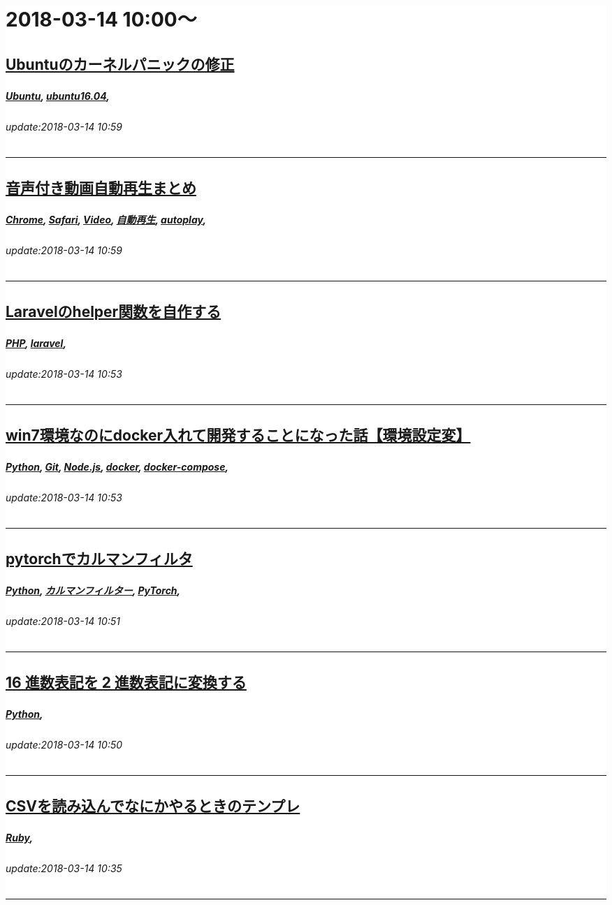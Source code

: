 


# 2018-03-14 10:00～
## [Ubuntuのカーネルパニックの修正](https://qiita.com/K-1/items/473d01f569c357f8957d)
##### [Ubuntu](https://qiita.com/tags/Ubuntu), [ubuntu16.04](https://qiita.com/tags/ubuntu16.04), 
###### update:2018-03-14 10:59
---
## [音声付き動画自動再生まとめ](https://qiita.com/kfunnytokyo/items/43ff38de4a1a9815686e)
##### [Chrome](https://qiita.com/tags/Chrome), [Safari](https://qiita.com/tags/Safari), [Video](https://qiita.com/tags/Video), [自動再生](https://qiita.com/tags/自動再生), [autoplay](https://qiita.com/tags/autoplay), 
###### update:2018-03-14 10:59
---
## [Laravelのhelper関数を自作する](https://qiita.com/kazuhei/items/40d08b7356de8af5f427)
##### [PHP](https://qiita.com/tags/PHP), [laravel](https://qiita.com/tags/laravel), 
###### update:2018-03-14 10:53
---
## [win7環境なのにdocker入れて開発することになった話【環境設定変】](https://qiita.com/Shunichirou/items/ce7cc3c69eef690e08a8)
##### [Python](https://qiita.com/tags/Python), [Git](https://qiita.com/tags/Git), [Node.js](https://qiita.com/tags/Node.js), [docker](https://qiita.com/tags/docker), [docker-compose](https://qiita.com/tags/docker-compose), 
###### update:2018-03-14 10:53
---
## [pytorchでカルマンフィルタ](https://qiita.com/tttamaki/items/3d3492a23e112d2dcbfe)
##### [Python](https://qiita.com/tags/Python), [カルマンフィルター](https://qiita.com/tags/カルマンフィルター), [PyTorch](https://qiita.com/tags/PyTorch), 
###### update:2018-03-14 10:51
---
## [16 進数表記を 2 進数表記に変換する](https://qiita.com/QUANON/items/7d7998a1e9b7d27191f2)
##### [Python](https://qiita.com/tags/Python), 
###### update:2018-03-14 10:50
---
## [CSVを読み込んでなにかやるときのテンプレ](https://qiita.com/murata0705/items/208bea55df438c1b4b55)
##### [Ruby](https://qiita.com/tags/Ruby), 
###### update:2018-03-14 10:35
---